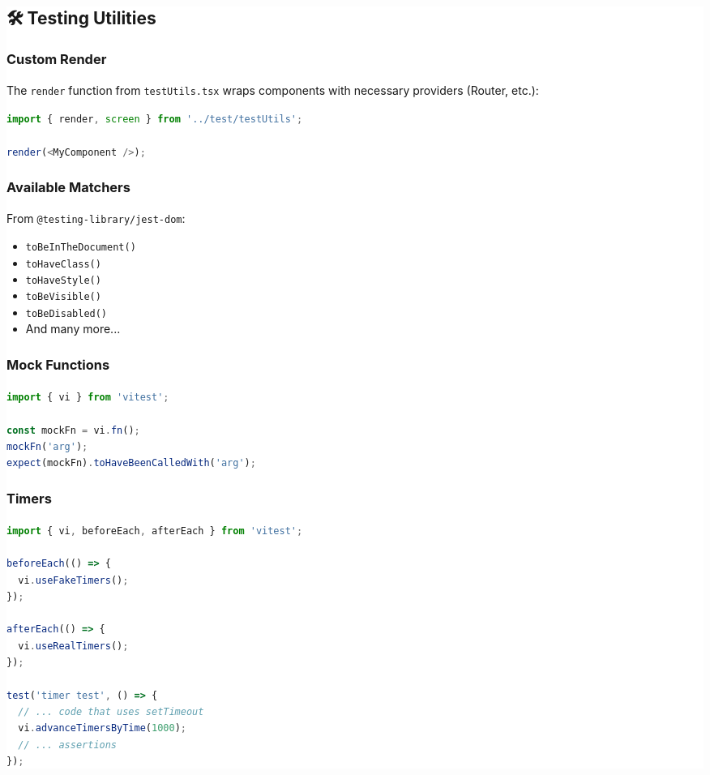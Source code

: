 ## 🛠️ Testing Utilities

### Custom Render

The `render` function from `testUtils.tsx` wraps components with necessary providers (Router, etc.):

```typescript
import { render, screen } from '../test/testUtils';

render(<MyComponent />);
```

### Available Matchers

From `@testing-library/jest-dom`:

- `toBeInTheDocument()`
- `toHaveClass()`
- `toHaveStyle()`
- `toBeVisible()`
- `toBeDisabled()`
- And many more...

### Mock Functions

```typescript
import { vi } from 'vitest';

const mockFn = vi.fn();
mockFn('arg');
expect(mockFn).toHaveBeenCalledWith('arg');
```

### Timers

```typescript
import { vi, beforeEach, afterEach } from 'vitest';

beforeEach(() => {
  vi.useFakeTimers();
});

afterEach(() => {
  vi.useRealTimers();
});

test('timer test', () => {
  // ... code that uses setTimeout
  vi.advanceTimersByTime(1000);
  // ... assertions
});
```
